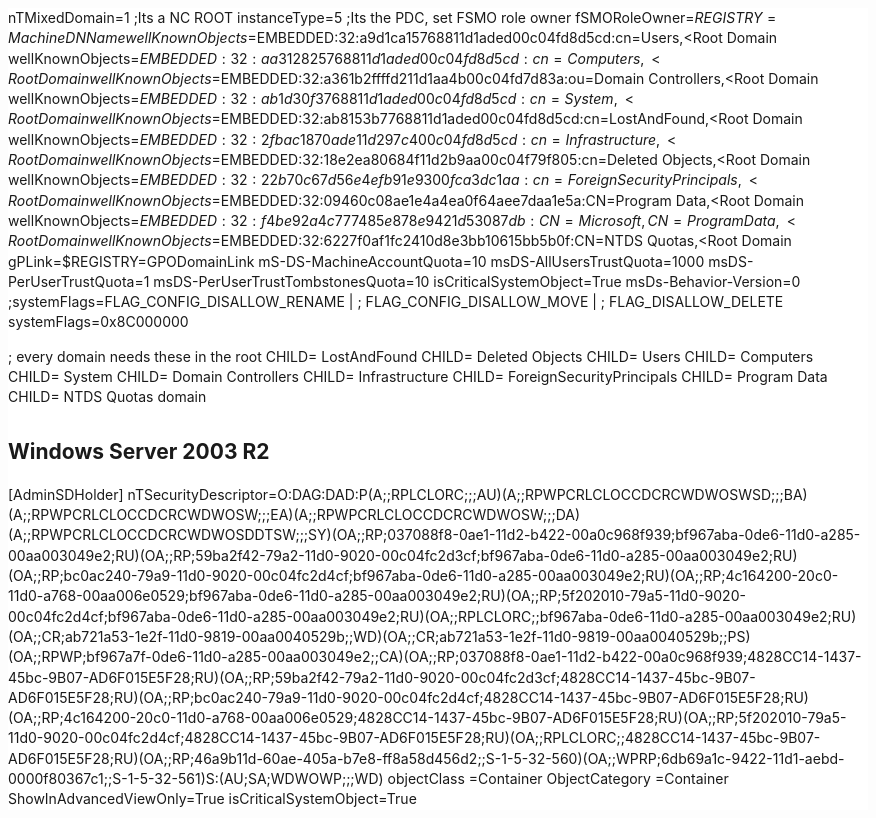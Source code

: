 nTMixedDomain=1
;Its a NC ROOT
instanceType=5
;Its the PDC, set FSMO role owner
fSMORoleOwner=$REGISTRY=Machine DN Name
wellKnownObjects=$EMBEDDED:32:a9d1ca15768811d1aded00c04fd8d5cd:cn=Users,<Root Domain
wellKnownObjects=$EMBEDDED:32:aa312825768811d1aded00c04fd8d5cd:cn=Computers,<Root Domain
wellKnownObjects=$EMBEDDED:32:a361b2ffffd211d1aa4b00c04fd7d83a:ou=Domain Controllers,<Root Domain
wellKnownObjects=$EMBEDDED:32:ab1d30f3768811d1aded00c04fd8d5cd:cn=System,<Root Domain
wellKnownObjects=$EMBEDDED:32:ab8153b7768811d1aded00c04fd8d5cd:cn=LostAndFound,<Root Domain
wellKnownObjects=$EMBEDDED:32:2fbac1870ade11d297c400c04fd8d5cd:cn=Infrastructure,<Root Domain
wellKnownObjects=$EMBEDDED:32:18e2ea80684f11d2b9aa00c04f79f805:cn=Deleted Objects,<Root Domain
wellKnownObjects=$EMBEDDED:32:22b70c67d56e4efb91e9300fca3dc1aa:cn=ForeignSecurityPrincipals,<Root Domain
wellKnownObjects=$EMBEDDED:32:09460c08ae1e4a4ea0f64aee7daa1e5a:CN=Program Data,<Root Domain
wellKnownObjects=$EMBEDDED:32:f4be92a4c777485e878e9421d53087db:CN=Microsoft,CN=Program Data,<Root Domain
wellKnownObjects=$EMBEDDED:32:6227f0af1fc2410d8e3bb10615bb5b0f:CN=NTDS Quotas,<Root Domain
gPLink=$REGISTRY=GPODomainLink
mS-DS-MachineAccountQuota=10
msDS-AllUsersTrustQuota=1000
msDS-PerUserTrustQuota=1
msDS-PerUserTrustTombstonesQuota=10
isCriticalSystemObject=True
msDs-Behavior-Version=0
;systemFlags=FLAG_CONFIG_DISALLOW_RENAME |
; FLAG_CONFIG_DISALLOW_MOVE |
; FLAG_DISALLOW_DELETE
systemFlags=0x8C000000

; every domain needs these in the root
CHILD= LostAndFound
CHILD= Deleted Objects
CHILD= Users
CHILD= Computers
CHILD= System
CHILD= Domain Controllers
CHILD= Infrastructure
CHILD= ForeignSecurityPrincipals
CHILD= Program Data
CHILD= NTDS Quotas domain

## Windows Server 2003 R2

[AdminSDHolder]
nTSecurityDescriptor=O:DAG:DAD:P(A;;RPLCLORC;;;AU)(A;;RPWPCRLCLOCCDCRCWDWOSWSD;;;BA)(A;;RPWPCRLCLOCCDCRCWDWOSW;;;EA)(A;;RPWPCRLCLOCCDCRCWDWOSW;;;DA)(A;;RPWPCRLCLOCCDCRCWDWOSDDTSW;;;SY)(OA;;RP;037088f8-0ae1-11d2-b422-00a0c968f939;bf967aba-0de6-11d0-a285-00aa003049e2;RU)(OA;;RP;59ba2f42-79a2-11d0-9020-00c04fc2d3cf;bf967aba-0de6-11d0-a285-00aa003049e2;RU)(OA;;RP;bc0ac240-79a9-11d0-9020-00c04fc2d4cf;bf967aba-0de6-11d0-a285-00aa003049e2;RU)(OA;;RP;4c164200-20c0-11d0-a768-00aa006e0529;bf967aba-0de6-11d0-a285-00aa003049e2;RU)(OA;;RP;5f202010-79a5-11d0-9020-00c04fc2d4cf;bf967aba-0de6-11d0-a285-00aa003049e2;RU)(OA;;RPLCLORC;;bf967aba-0de6-11d0-a285-00aa003049e2;RU)(OA;;CR;ab721a53-1e2f-11d0-9819-00aa0040529b;;WD)(OA;;CR;ab721a53-1e2f-11d0-9819-00aa0040529b;;PS)(OA;;RPWP;bf967a7f-0de6-11d0-a285-00aa003049e2;;CA)(OA;;RP;037088f8-0ae1-11d2-b422-00a0c968f939;4828CC14-1437-45bc-9B07-AD6F015E5F28;RU)(OA;;RP;59ba2f42-79a2-11d0-9020-00c04fc2d3cf;4828CC14-1437-45bc-9B07-AD6F015E5F28;RU)(OA;;RP;bc0ac240-79a9-11d0-9020-00c04fc2d4cf;4828CC14-1437-45bc-9B07-AD6F015E5F28;RU)(OA;;RP;4c164200-20c0-11d0-a768-00aa006e0529;4828CC14-1437-45bc-9B07-AD6F015E5F28;RU)(OA;;RP;5f202010-79a5-11d0-9020-00c04fc2d4cf;4828CC14-1437-45bc-9B07-AD6F015E5F28;RU)(OA;;RPLCLORC;;4828CC14-1437-45bc-9B07-AD6F015E5F28;RU)(OA;;RP;46a9b11d-60ae-405a-b7e8-ff8a58d456d2;;S-1-5-32-560)(OA;;WPRP;6db69a1c-9422-11d1-aebd-0000f80367c1;;S-1-5-32-561)S:(AU;SA;WDWOWP;;;WD)
objectClass =Container
ObjectCategory =Container
ShowInAdvancedViewOnly=True
isCriticalSystemObject=True